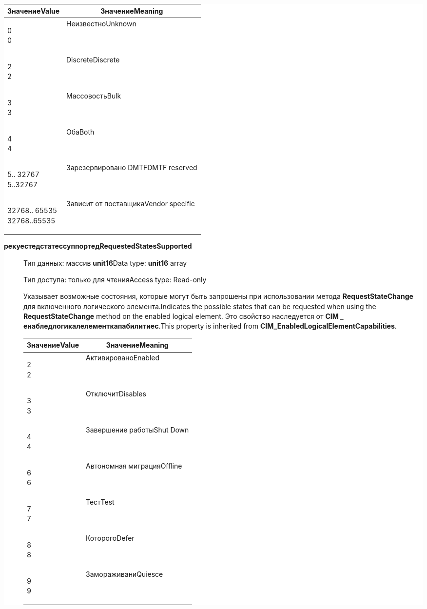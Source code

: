 | <span data-ttu-id="ef533-191">Значение</span><span class="sxs-lookup"><span data-stu-id="ef533-191">Value</span></span>                                                                                   | <span data-ttu-id="ef533-192">Значение</span><span class="sxs-lookup"><span data-stu-id="ef533-192">Meaning</span></span>                    |
|-----------------------------------------------------------------------------------------|----------------------------|
| <dl> <span data-ttu-id="ef533-193"><dt>0</dt></span><span class="sxs-lookup"><span data-stu-id="ef533-193"><dt>0</dt></span></span> </dl>            | <span data-ttu-id="ef533-194">Неизвестно</span><span class="sxs-lookup"><span data-stu-id="ef533-194">Unknown</span></span><br/>         |
| <dl> <span data-ttu-id="ef533-195"><dt>2</dt></span><span class="sxs-lookup"><span data-stu-id="ef533-195"><dt>2</dt></span></span> </dl>            | <span data-ttu-id="ef533-196">Discrete</span><span class="sxs-lookup"><span data-stu-id="ef533-196">Discrete</span></span><br/>        |
| <dl> <span data-ttu-id="ef533-197"><dt>3</dt></span><span class="sxs-lookup"><span data-stu-id="ef533-197"><dt>3</dt></span></span> </dl>            | <span data-ttu-id="ef533-198">Массовость</span><span class="sxs-lookup"><span data-stu-id="ef533-198">Bulk</span></span><br/>            |
| <dl> <span data-ttu-id="ef533-199"><dt>4</dt></span><span class="sxs-lookup"><span data-stu-id="ef533-199"><dt>4</dt></span></span> </dl>            | <span data-ttu-id="ef533-200">Оба</span><span class="sxs-lookup"><span data-stu-id="ef533-200">Both</span></span><br/>            |
| <dl> <span data-ttu-id="ef533-201"><dt>5.. 32767</dt></span><span class="sxs-lookup"><span data-stu-id="ef533-201"><dt>5..32767</dt></span></span> </dl>     | <span data-ttu-id="ef533-202">Зарезервировано DMTF</span><span class="sxs-lookup"><span data-stu-id="ef533-202">DMTF reserved</span></span><br/>   |
| <dl> <span data-ttu-id="ef533-203"><dt>32768.. 65535</dt></span><span class="sxs-lookup"><span data-stu-id="ef533-203"><dt>32768..65535</dt></span></span> </dl> | <span data-ttu-id="ef533-204">Зависит от поставщика</span><span class="sxs-lookup"><span data-stu-id="ef533-204">Vendor specific</span></span><br/> |



 

</dd> <dt>

<span data-ttu-id="ef533-205">**рекуестедстатессуппортед**</span><span class="sxs-lookup"><span data-stu-id="ef533-205">**RequestedStatesSupported**</span></span>
</dt> <dd> <dl> <dt>

<span data-ttu-id="ef533-206">Тип данных: массив **unit16**</span><span class="sxs-lookup"><span data-stu-id="ef533-206">Data type: **unit16** array</span></span>
</dt> <dt>

<span data-ttu-id="ef533-207">Тип доступа: только для чтения</span><span class="sxs-lookup"><span data-stu-id="ef533-207">Access type: Read-only</span></span>
</dt> </dl>

<span data-ttu-id="ef533-208">Указывает возможные состояния, которые могут быть запрошены при использовании метода **RequestStateChange** для включенного логического элемента.</span><span class="sxs-lookup"><span data-stu-id="ef533-208">Indicates the possible states that can be requested when using the **RequestStateChange** method on the enabled logical element.</span></span> <span data-ttu-id="ef533-209">Это свойство наследуется от **CIM \_ енабледлогикалелементкапабилитиес**.</span><span class="sxs-lookup"><span data-stu-id="ef533-209">This property is inherited from **CIM\_EnabledLogicalElementCapabilities**.</span></span>



| <span data-ttu-id="ef533-210">Значение</span><span class="sxs-lookup"><span data-stu-id="ef533-210">Value</span></span>                                                                         | <span data-ttu-id="ef533-211">Значение</span><span class="sxs-lookup"><span data-stu-id="ef533-211">Meaning</span></span>              |
|-------------------------------------------------------------------------------|----------------------|
| <dl> <span data-ttu-id="ef533-212"><dt>2</dt></span><span class="sxs-lookup"><span data-stu-id="ef533-212"><dt>2</dt></span></span> </dl>  | <span data-ttu-id="ef533-213">Активировано</span><span class="sxs-lookup"><span data-stu-id="ef533-213">Enabled</span></span><br/>   |
| <dl> <span data-ttu-id="ef533-214"><dt>3</dt></span><span class="sxs-lookup"><span data-stu-id="ef533-214"><dt>3</dt></span></span> </dl>  | <span data-ttu-id="ef533-215">Отключит</span><span class="sxs-lookup"><span data-stu-id="ef533-215">Disables</span></span><br/>  |
| <dl> <span data-ttu-id="ef533-216"><dt>4</dt></span><span class="sxs-lookup"><span data-stu-id="ef533-216"><dt>4</dt></span></span> </dl>  | <span data-ttu-id="ef533-217">Завершение работы</span><span class="sxs-lookup"><span data-stu-id="ef533-217">Shut Down</span></span><br/> |
| <dl> <span data-ttu-id="ef533-218"><dt>6</dt></span><span class="sxs-lookup"><span data-stu-id="ef533-218"><dt>6</dt></span></span> </dl>  | <span data-ttu-id="ef533-219">Автономная миграция</span><span class="sxs-lookup"><span data-stu-id="ef533-219">Offline</span></span><br/>   |
| <dl> <span data-ttu-id="ef533-220"><dt>7</dt></span><span class="sxs-lookup"><span data-stu-id="ef533-220"><dt>7</dt></span></span> </dl>  | <span data-ttu-id="ef533-221">Тест</span><span class="sxs-lookup"><span data-stu-id="ef533-221">Test</span></span><br/>      |
| <dl> <span data-ttu-id="ef533-222"><dt>8</dt></span><span class="sxs-lookup"><span data-stu-id="ef533-222"><dt>8</dt></span></span> </dl>  | <span data-ttu-id="ef533-223">Которого</span><span class="sxs-lookup"><span data-stu-id="ef533-223">Defer</span></span><br/>     |
| <dl> <span data-ttu-id="ef533-224"><dt>9</dt></span><span class="sxs-lookup"><span data-stu-id="ef533-224"><dt>9</dt></span></span> </dl>  | <span data-ttu-id="ef533-225">Замораживани</span><span class="sxs-lookup"><span data-stu-id="ef533-225">Quiesce</span></span><br/>   |